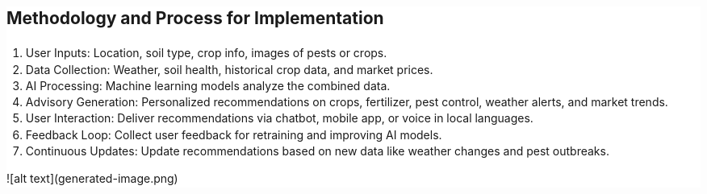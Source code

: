 <h2>Methodology and Process for Implementation</h2>
<ol>
  <li>User Inputs: Location, soil type, crop info, images of pests or crops.</li>
  <li>Data Collection: Weather, soil health, historical crop data, and market prices.</li>
  <li>AI Processing: Machine learning models analyze the combined data.</li>
  <li>Advisory Generation: Personalized recommendations on crops, fertilizer, pest control, weather alerts, and market trends.</li>
  <li>User Interaction: Deliver recommendations via chatbot, mobile app, or voice in local languages.</li>
  <li>Feedback Loop: Collect user feedback for retraining and improving AI models.</li>
  <li>Continuous Updates: Update recommendations based on new data like weather changes and pest outbreaks.</li>
</ol>
![alt text](generated-image.png)
